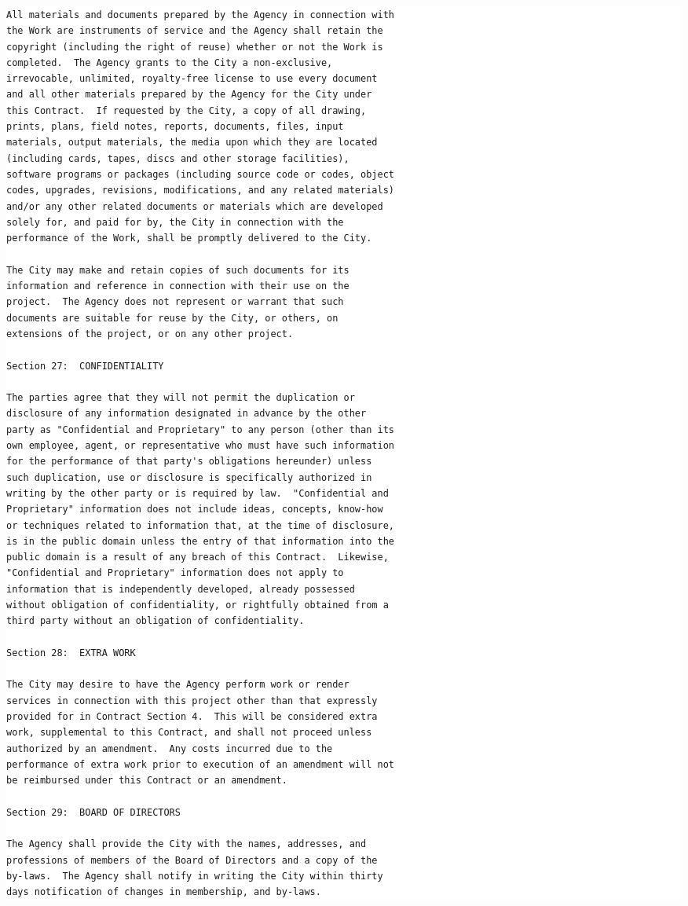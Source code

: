     All materials and documents prepared by the Agency in connection with  
    the Work are instruments of service and the Agency shall retain the  
    copyright (including the right of reuse) whether or not the Work is  
    completed.  The Agency grants to the City a non-exclusive,  
    irrevocable, unlimited, royalty-free license to use every document  
    and all other materials prepared by the Agency for the City under  
    this Contract.  If requested by the City, a copy of all drawing,  
    prints, plans, field notes, reports, documents, files, input  
    materials, output materials, the media upon which they are located  
    (including cards, tapes, discs and other storage facilities),  
    software programs or packages (including source code or codes, object  
    codes, upgrades, revisions, modifications, and any related materials)  
    and/or any other related documents or materials which are developed  
    solely for, and paid for by, the City in connection with the  
    performance of the Work, shall be promptly delivered to the City.  
  
    The City may make and retain copies of such documents for its  
    information and reference in connection with their use on the  
    project.  The Agency does not represent or warrant that such  
    documents are suitable for reuse by the City, or others, on  
    extensions of the project, or on any other project.  
  
    Section 27:  CONFIDENTIALITY  
  
    The parties agree that they will not permit the duplication or  
    disclosure of any information designated in advance by the other  
    party as "Confidential and Proprietary" to any person (other than its  
    own employee, agent, or representative who must have such information  
    for the performance of that party's obligations hereunder) unless  
    such duplication, use or disclosure is specifically authorized in  
    writing by the other party or is required by law.  "Confidential and  
    Proprietary" information does not include ideas, concepts, know-how  
    or techniques related to information that, at the time of disclosure,  
    is in the public domain unless the entry of that information into the  
    public domain is a result of any breach of this Contract.  Likewise,  
    "Confidential and Proprietary" information does not apply to  
    information that is independently developed, already possessed  
    without obligation of confidentiality, or rightfully obtained from a  
    third party without an obligation of confidentiality.  
  
    Section 28:  EXTRA WORK  
  
    The City may desire to have the Agency perform work or render  
    services in connection with this project other than that expressly  
    provided for in Contract Section 4.  This will be considered extra  
    work, supplemental to this Contract, and shall not proceed unless  
    authorized by an amendment.  Any costs incurred due to the  
    performance of extra work prior to execution of an amendment will not  
    be reimbursed under this Contract or an amendment.  
  
    Section 29:  BOARD OF DIRECTORS  
  
    The Agency shall provide the City with the names, addresses, and  
    professions of members of the Board of Directors and a copy of the  
    by-laws.  The Agency shall notify in writing the City within thirty  
    days notification of changes in membership, and by-laws.  
  